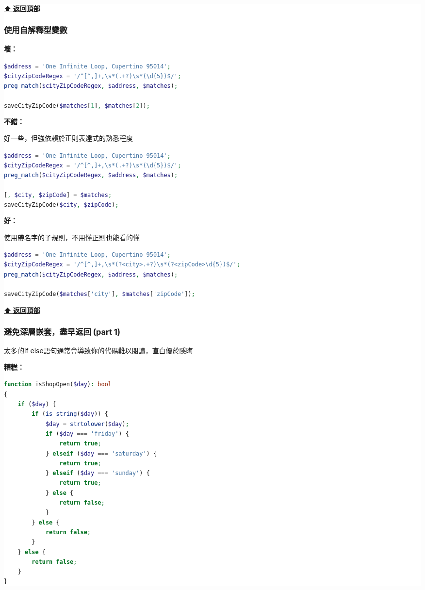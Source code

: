 **[⬆ 返回頂部](#目錄)**

### 使用自解釋型變數

**壞：**

```php
$address = 'One Infinite Loop, Cupertino 95014';
$cityZipCodeRegex = '/^[^,]+,\s*(.+?)\s*(\d{5})$/';
preg_match($cityZipCodeRegex, $address, $matches);

saveCityZipCode($matches[1], $matches[2]);
```

**不錯：**

好一些，但強依賴於正則表達式的熟悉程度

```php
$address = 'One Infinite Loop, Cupertino 95014';
$cityZipCodeRegex = '/^[^,]+,\s*(.+?)\s*(\d{5})$/';
preg_match($cityZipCodeRegex, $address, $matches);

[, $city, $zipCode] = $matches;
saveCityZipCode($city, $zipCode);
```

**好：**

使用帶名字的子規則，不用懂正則也能看的懂

```php
$address = 'One Infinite Loop, Cupertino 95014';
$cityZipCodeRegex = '/^[^,]+,\s*(?<city>.+?)\s*(?<zipCode>\d{5})$/';
preg_match($cityZipCodeRegex, $address, $matches);

saveCityZipCode($matches['city'], $matches['zipCode']);
```

**[⬆ 返回頂部](#目錄)**

### 避免深層嵌套，盡早返回 (part 1)

太多的if else語句通常會導致你的代碼難以閱讀，直白優於隱晦

**糟糕：**

```php
function isShopOpen($day): bool
{
    if ($day) {
        if (is_string($day)) {
            $day = strtolower($day);
            if ($day === 'friday') {
                return true;
            } elseif ($day === 'saturday') {
                return true;
            } elseif ($day === 'sunday') {
                return true;
            } else {
                return false;
            }
        } else {
            return false;
        }
    } else {
        return false;
    }
}
```